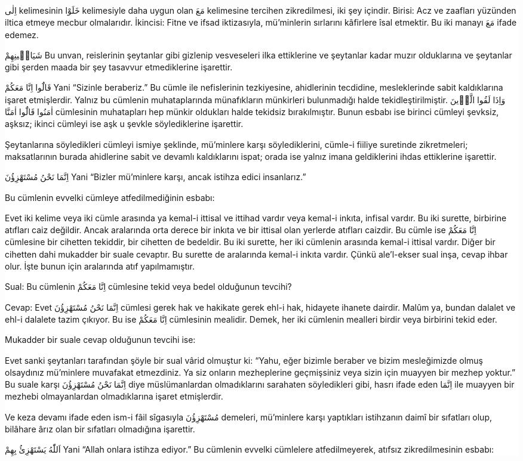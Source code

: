 <span class="arabic" dir="rtl">اِلٰى</span> kelimesinin <span class="arabic" dir="rtl">خَلَوْا</span> kelimesiyle daha uygun olan <span class="arabic" dir="rtl">مَعَ</span> kelimesine tercihen zikredilmesi, iki şey içindir. Birisi: Acz ve zaafları yüzünden iltica etmeye mecbur olmalarıdır. İkincisi: Fitne ve ifsad iktizasıyla, mü’minlerin sırlarını kâfirlere îsal etmektir. Bu iki manayı <span class="arabic" dir="rtl">مَعَ</span> ifade edemez.

<span class="arabic" dir="rtl">شَيَاطٖينِهِمْ</span> Bu unvan, reislerinin şeytanlar gibi gizlenip vesveseleri ilka ettiklerine ve şeytanlar kadar muzır olduklarına ve şeytanlar gibi şerden maada bir şey tasavvur etmediklerine işarettir.

<span class="arabic" dir="rtl">قَالُٓوا اِنَّا مَعَكُمْ</span> Yani “Sizinle beraberiz.” Bu cümle ile nefislerinin tezkiyesine, ahidlerinin tecdidine, mesleklerinde sabit kaldıklarına işaret etmişlerdir. Yalnız bu cümlenin muhataplarında münafıkların münkirleri bulunmadığı halde tekidleştirilmiştir. <span class="arabic" dir="rtl">وَاِذَا لَقُوا الَّذٖينَ اٰمَنُوا قَالُٓوا اٰمَنَّا</span> cümlesinin muhatapları hep münkir oldukları halde tekidsiz bırakılmıştır. Bunun esbabı ise birinci cümleyi şevksiz, aşksız; ikinci cümleyi ise aşk u şevkle söylediklerine işarettir.

Şeytanlarına söyledikleri cümleyi ismiye şeklinde, mü’minlere karşı söylediklerini, cümle-i fiiliye suretinde zikretmeleri; maksatlarının burada ahidlerine sabit ve devamlı kaldıklarını ispat; orada ise yalnız imana geldiklerini ihdas ettiklerine işarettir.

<span class="arabic" dir="rtl">اِنَّمَا نَحْنُ مُسْتَهْزِؤُنَ</span> Yani “Bizler mü’minlere karşı, ancak istihza edici insanlarız.”

Bu cümlenin evvelki cümleye atfedilmediğinin esbabı:

Evet iki kelime veya iki cümle arasında ya kemal-i ittisal ve ittihad vardır veya kemal-i inkıta, infisal vardır. Bu iki surette, birbirine atıfları caiz değildir. Ancak aralarında orta derece bir inkıta ve bir ittisal olan yerlerde atıfları caizdir. Bu cümle ise <span class="arabic" dir="rtl">اِنَّا مَعَكُمْ</span> cümlesine bir cihetten tekiddir, bir cihetten de bedeldir. Bu iki surette, her iki cümlenin arasında kemal-i ittisal vardır. Diğer bir cihetten dahi mukadder bir suale cevaptır. Bu surette de aralarında kemal-i inkıta vardır. Çünkü ale’l-ekser sual inşa, cevap ihbar olur. İşte bunun için aralarında atıf yapılmamıştır.

Sual: Bu cümlenin <span class="arabic" dir="rtl">اِنَّا مَعَكُمْ</span> cümlesine tekid veya bedel olduğunun tevcihi?

Cevap: Evet <span class="arabic" dir="rtl">اِنَّمَا نَحْنُ مُسْتَهْزِؤُنَ</span> cümlesi gerek hak ve hakikate gerek ehl-i hak, hidayete ihanete dairdir. Malûm ya, bundan dalalet ve ehl-i dalalete tazim çıkıyor. Bu ise <span class="arabic" dir="rtl">اِنَّا مَعَكُمْ</span> cümlesinin mealidir. Demek, her iki cümlenin mealleri birdir veya birbirini tekid eder.

Mukadder bir suale cevap olduğunun tevcihi ise:

Evet sanki şeytanları tarafından şöyle bir sual vârid olmuştur ki: “Yahu, eğer bizimle beraber ve bizim mesleğimizde olmuş olsaydınız mü’minlere muvafakat etmezdiniz. Ya siz onların mezheplerine geçmişsiniz veya sizin için muayyen bir mezhep yoktur.” Bu suale karşı <span class="arabic" dir="rtl">اِنَّمَا نَحْنُ مُسْتَهْزِؤُنَ</span> diye müslümanlardan olmadıklarını sarahaten söyledikleri gibi, hasrı ifade eden <span class="arabic" dir="rtl">اِنَّمَا</span> ile muayyen bir mezhebi olmayanlardan olmadıklarına işaret etmişlerdir.

Ve keza devamı ifade eden ism-i fâil sîgasıyla <span class="arabic" dir="rtl">مُسْتَهْزِؤُنَ</span> demeleri, mü’minlere karşı yaptıkları istihzanın daimî bir sıfatları olup, bilâhare ârız olan bir sıfatları olmadığına işarettir.

<span class="arabic" dir="rtl">اَللّٰهُ يَسْتَهْزِئُ بِهِمْ</span> Yani “Allah onlara istihza ediyor.” Bu cümlenin evvelki cümlelere atfedilmeyerek, atıfsız zikredilmesinin esbabı:
